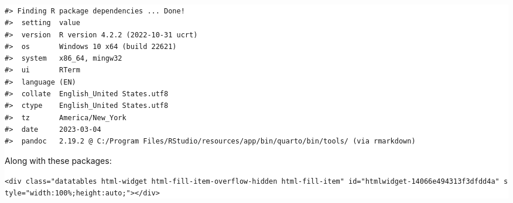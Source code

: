 
```
#> Finding R package dependencies ... Done!
#>  setting  value
#>  version  R version 4.2.2 (2022-10-31 ucrt)
#>  os       Windows 10 x64 (build 22621)
#>  system   x86_64, mingw32
#>  ui       RTerm
#>  language (EN)
#>  collate  English_United States.utf8
#>  ctype    English_United States.utf8
#>  tz       America/New_York
#>  date     2023-03-04
#>  pandoc   2.19.2 @ C:/Program Files/RStudio/resources/app/bin/quarto/bin/tools/ (via rmarkdown)
```

Along with these packages:


```{=html}
<div class="datatables html-widget html-fill-item-overflow-hidden html-fill-item" id="htmlwidget-14066e494313f3dfdd4a" style="width:100%;height:auto;"></div>
```
